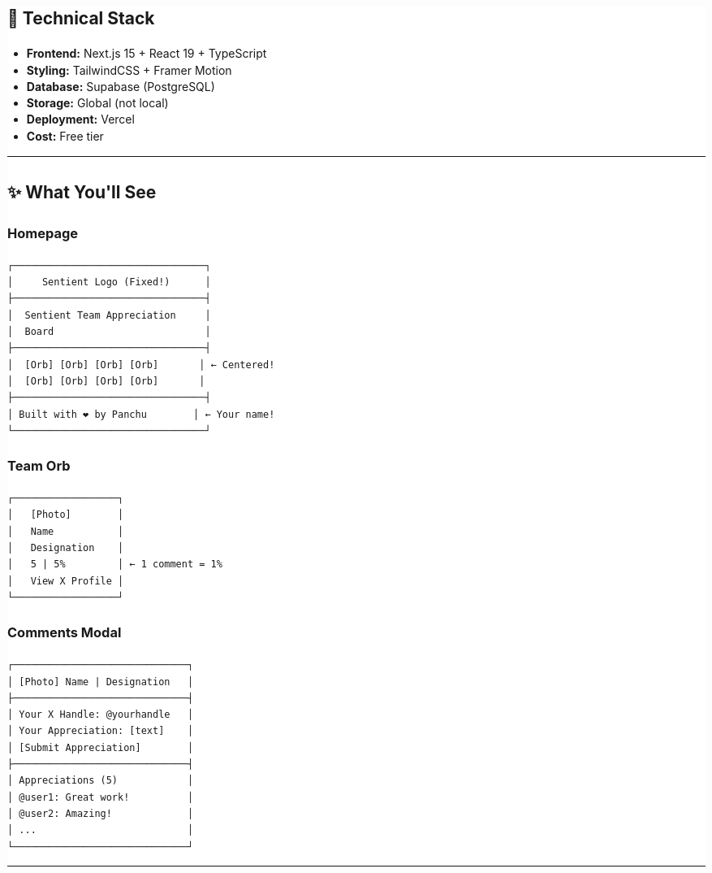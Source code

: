 
## 🔧 Technical Stack

- **Frontend:** Next.js 15 + React 19 + TypeScript
- **Styling:** TailwindCSS + Framer Motion
- **Database:** Supabase (PostgreSQL)
- **Storage:** Global (not local)
- **Deployment:** Vercel
- **Cost:** Free tier

---

## ✨ What You'll See

### Homepage
```
┌─────────────────────────────────┐
│     Sentient Logo (Fixed!)      │
├─────────────────────────────────┤
│  Sentient Team Appreciation     │
│  Board                          │
├─────────────────────────────────┤
│  [Orb] [Orb] [Orb] [Orb]       │ ← Centered!
│  [Orb] [Orb] [Orb] [Orb]       │
├─────────────────────────────────┤
│ Built with ❤️ by Panchu        │ ← Your name!
└─────────────────────────────────┘
```

### Team Orb
```
┌──────────────────┐
│   [Photo]        │
│   Name           │
│   Designation    │
│   5 | 5%         │ ← 1 comment = 1%
│   View X Profile │
└──────────────────┘
```

### Comments Modal
```
┌──────────────────────────────┐
│ [Photo] Name | Designation   │
├──────────────────────────────┤
│ Your X Handle: @yourhandle   │
│ Your Appreciation: [text]    │
│ [Submit Appreciation]        │
├──────────────────────────────┤
│ Appreciations (5)            │
│ @user1: Great work!          │
│ @user2: Amazing!             │
│ ...                          │
└──────────────────────────────┘
```

---